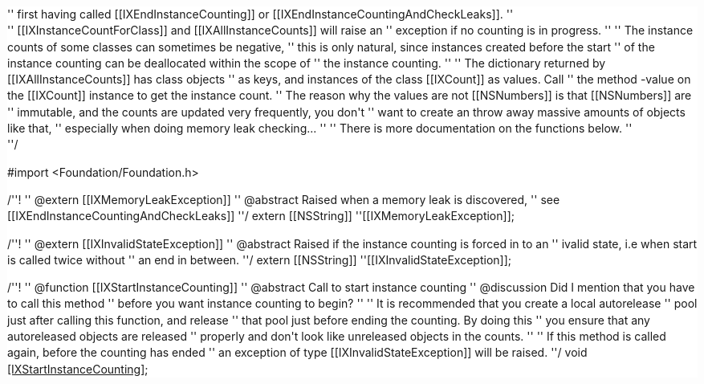  ''                 first having called [[IXEndInstanceCounting]] or [[IXEndInstanceCountingAndCheckLeaks]].
 ''                 
 ''                 [[IXInstanceCountForClass]] and [[IXAllInstanceCounts]] will raise an
 ''                 exception if no counting is in progress.
 ''
 ''                 The instance counts of some classes can sometimes be negative,
 ''                 this is only natural, since instances created before the start
 ''                 of the instance counting can be deallocated within the scope of
 ''                 the instance counting.
 ''
 ''                 The dictionary returned by [[IXAllInstanceCounts]] has class objects
 ''                 as keys, and instances of the class [[IXCount]] as values. Call
 ''                 the method -value on the [[IXCount]] instance to get the instance count.
 ''                 The reason why the values are not [[NSNumbers]] is that [[NSNumbers]] are
 ''                 immutable, and the counts are updated very frequently, you don't
 ''                 want to create an throw away massive amounts of objects like that,
 ''                 especially when doing memory leak checking...
 ''
 ''                 There is more documentation on the functions below.
 ''                 
 ''/

#import <Foundation/Foundation.h>

/''!
 '' @extern         [[IXMemoryLeakException]]
 '' @abstract       Raised when a memory leak is discovered, 
 ''                 see [[IXEndInstanceCountingAndCheckLeaks]]
 ''/
extern [[NSString]] ''[[IXMemoryLeakException]];

/''!
 '' @extern         [[IXInvalidStateException]]
 '' @abstract       Raised if the instance counting is forced in to an
 ''                 ivalid state, i.e when start is called twice without
 ''                 an end in between.
 ''/
extern [[NSString]] ''[[IXInvalidStateException]];

/''!
 '' @function       [[IXStartInstanceCounting]]
 '' @abstract       Call to start instance counting
 '' @discussion     Did I mention that you have to call this method 
 ''                 before you want instance counting to begin?
 ''
 ''                 It is recommended that you create a local autorelease
 ''                 pool just after calling this function, and release
 ''                 that pool just before ending the counting. By doing this
 ''                 you ensure that any autoreleased objects are released
 ''                 properly and don't look like unreleased objects in the counts.
 ''
 ''                 If this method is called again, before the counting has ended
 ''                 an exception of type [[IXInvalidStateException]] will be raised.
 ''/
void [[IXStartInstanceCounting]]( void );
